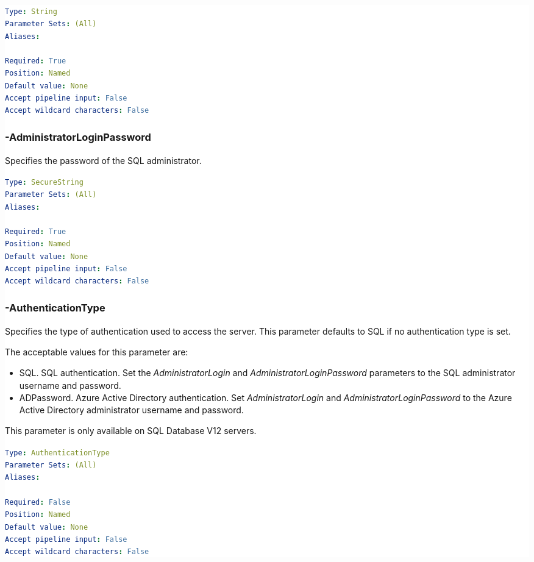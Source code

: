 ```yaml
Type: String
Parameter Sets: (All)
Aliases: 

Required: True
Position: Named
Default value: None
Accept pipeline input: False
Accept wildcard characters: False
```

### -AdministratorLoginPassword
Specifies the password of the SQL administrator.

```yaml
Type: SecureString
Parameter Sets: (All)
Aliases: 

Required: True
Position: Named
Default value: None
Accept pipeline input: False
Accept wildcard characters: False
```

### -AuthenticationType
Specifies the type of authentication used to access the server.
This parameter defaults to SQL if no authentication type is set.

The acceptable values for this parameter are:

- SQL.
SQL authentication.
Set the *AdministratorLogin* and *AdministratorLoginPassword* parameters to the SQL administrator username and password. 
- ADPassword.
Azure Active Directory authentication.
Set *AdministratorLogin* and *AdministratorLoginPassword* to the Azure Active Directory administrator username and password.

This parameter is only available on SQL Database V12 servers.

```yaml
Type: AuthenticationType
Parameter Sets: (All)
Aliases: 

Required: False
Position: Named
Default value: None
Accept pipeline input: False
Accept wildcard characters: False
```
